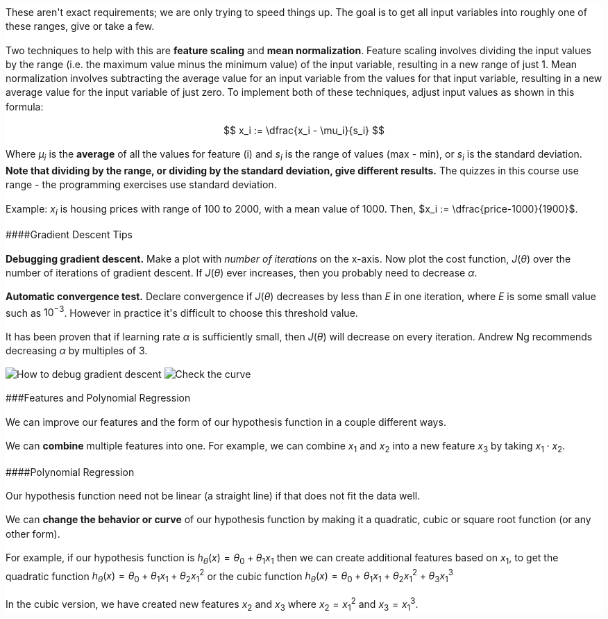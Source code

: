 These aren't exact requirements; we are only trying to speed things up.  The goal is to get all input variables into roughly one of these ranges, give or take a few.

Two techniques to help with this are **feature scaling** and **mean normalization**.  Feature scaling involves dividing the input values by the range (i.e. the maximum value minus the minimum value) of the input variable, resulting in a new range of just 1.  Mean normalization involves subtracting the average value for an input variable from the values for that input variable, resulting in a new average value for the input variable of just zero.  To implement both of these techniques, adjust input values as shown in this formula:

$$
x_i := \dfrac{x_i - \mu_i}{s_i}
$$

Where $\mu_i$ is the **average** of all the values for feature (i) and $s_i$ is the range of values (max - min), or $s_i$ is the standard deviation. 
**Note that dividing by the range, or dividing by the standard deviation, give different results.** The quizzes in this course use range - the programming exercises use standard deviation.

Example: $x_i$ is housing prices with range of 100 to 2000, with a mean value of 1000. Then, $x_i := \dfrac{price-1000}{1900}$.

####Gradient Descent Tips

**Debugging gradient descent.** Make a plot with *number of iterations* on the x-axis. Now plot the cost function, $J(\theta)$ over the number of iterations of gradient descent. If $J(\theta)$ ever increases, then you probably need to decrease $\alpha$.

**Automatic convergence test.** Declare convergence if $J(\theta)$ decreases by less than $E$ in one iteration, where $E$ is some small value such as $10^{-3}$. However in practice it's difficult to choose this threshold value.

It has been proven that if learning rate $\alpha$ is sufficiently small, then $J(\theta)$ will decrease on every iteration. Andrew Ng recommends decreasing $\alpha$ by multiples of 3.

![How to debug gradient descent](../SRC/ml_ch2_1.png)
![Check the curve](../SRC/ml_ch2_2.png)

###Features and Polynomial Regression

We can improve our features and the form of our hypothesis function in a couple different ways.

We can **combine** multiple features into one. For example, we can combine $x_1$ and $x_2$ into a new feature $x_3$ by taking $x_1 \cdot x_2$. 

####Polynomial Regression

Our hypothesis function need not be linear (a straight line) if that does not fit the data well.

We can **change the behavior or curve** of our hypothesis function by making it a quadratic, cubic or square root function (or any other form). 

For example, if our hypothesis function is $h_\theta(x) = \theta_0 + \theta_1 x_1$ then we can create additional features based on $x_1$, to get the quadratic function $h_\theta(x) = \theta_0 + \theta_1 x_1 + \theta_2 x_1^2$ or the cubic function  $h_\theta(x) = \theta_0 + \theta_1 x_1 + \theta_2 x_1^2 + \theta_3 x_1^3$                                                                               

In the cubic version, we have created new features $x_2$ and $x_3$ where $x_2 = x_1^2$ and $x_3 = x_1^3$.
